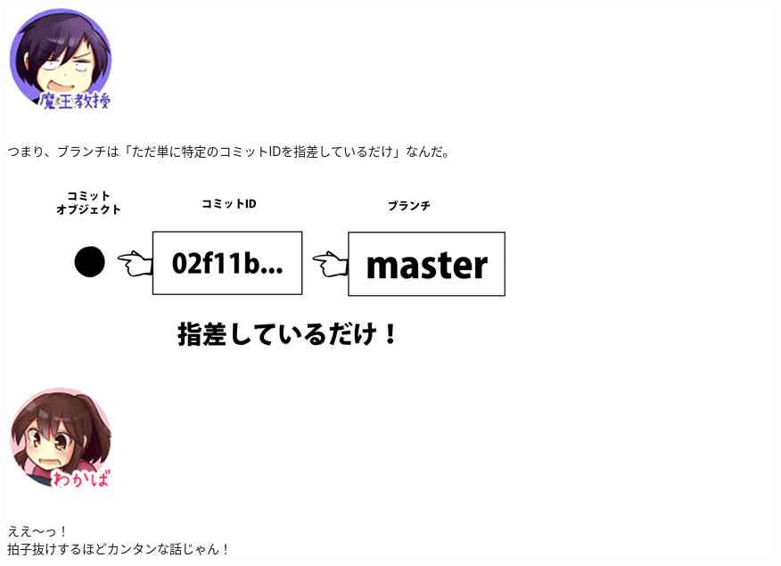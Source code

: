 ![f:id:itstaffing:20190617145541j:plain](vx_images/474240911228058.jpeg "f:id:itstaffing:20190617145541j:plain")

つまり、ブランチは「ただ単に特定のコミットIDを指差しているだけ」なんだ。

![f:id:itstaffing:20190717120250j:plain](vx_images/459170911234512.jpeg "f:id:itstaffing:20190717120250j:plain")

![f:id:itstaffing:20190617145535j:plain](vx_images/454100911239376.jpeg "f:id:itstaffing:20190617145535j:plain")

ええ～っ！  
拍子抜けするほどカンタンな話じゃん！
